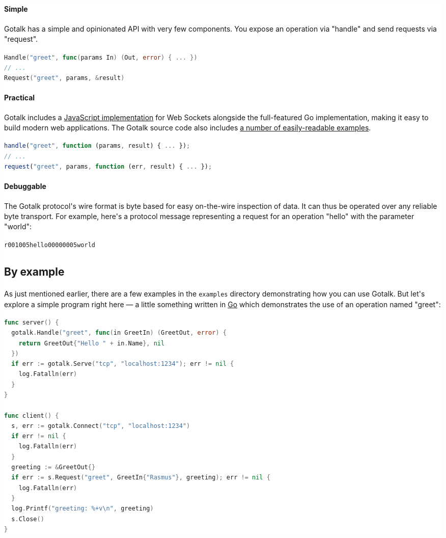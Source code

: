 #### Simple

Gotalk has a simple and opinionated API with very few components. You expose an operation via "handle" and send requests via "request".

```go
Handle("greet", func(params In) (Out, error) { ... })
// ...
Request("greet", params, &result)
```

#### Practical

Gotalk includes a [JavaScript implementation](https://github.com/rsms/gotalk/tree/master/js) for Web Sockets alongside the full-featured Go implementation, making it easy to build modern web applications. The Gotalk source code also includes [a number of easily-readable examples](https://github.com/rsms/gotalk/tree/master/examples).

```js
handle("greet", function (params, result) { ... });
// ...
request("greet", params, function (err, result) { ... });
```

#### Debuggable

The Gotalk protocol's wire format is byte based for easy on-the-wire inspection of data. It can thus be operated over any reliable byte transport. For example, here's a protocol message representing a request for an operation "hello" with the parameter "world":

    r001005hello00000005world


## By example

As just mentioned earlier, there are a few examples in the `examples` directory demonstrating how you can use Gotalk. But let's explore a simple program right here — a little something written in [Go](http://golang.org/) which demonstrates the use of an operation named "greet":

```go
func server() {
  gotalk.Handle("greet", func(in GreetIn) (GreetOut, error) {
    return GreetOut{"Hello " + in.Name}, nil
  })
  if err := gotalk.Serve("tcp", "localhost:1234"); err != nil {
    log.Fatalln(err)
  }
}

func client() {
  s, err := gotalk.Connect("tcp", "localhost:1234")
  if err != nil {
    log.Fatalln(err)
  }
  greeting := &GreetOut{}
  if err := s.Request("greet", GreetIn{"Rasmus"}, greeting); err != nil {
    log.Fatalln(err)
  }
  log.Printf("greeting: %+v\n", greeting)
  s.Close()
}
```
